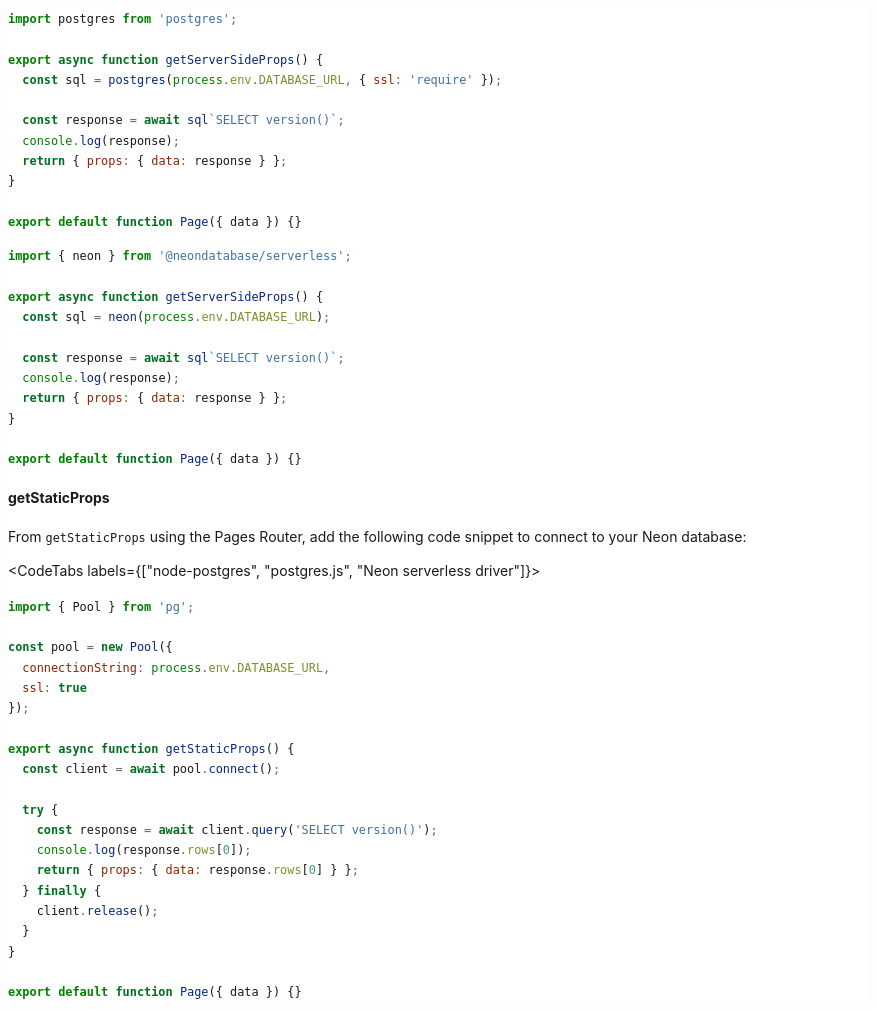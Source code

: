```javascript
import postgres from 'postgres';

export async function getServerSideProps() {
  const sql = postgres(process.env.DATABASE_URL, { ssl: 'require' });

  const response = await sql`SELECT version()`;
  console.log(response);
  return { props: { data: response } };
}

export default function Page({ data }) {}
```

```javascript
import { neon } from '@neondatabase/serverless';

export async function getServerSideProps() {
  const sql = neon(process.env.DATABASE_URL);

  const response = await sql`SELECT version()`;
  console.log(response);
  return { props: { data: response } };
}

export default function Page({ data }) {}
```

</CodeTabs>

#### getStaticProps

From `getStaticProps` using the Pages Router, add the following code snippet to connect to your Neon database:

<CodeTabs labels={["node-postgres", "postgres.js", "Neon serverless driver"]}>

```javascript
import { Pool } from 'pg';

const pool = new Pool({
  connectionString: process.env.DATABASE_URL,
  ssl: true
});

export async function getStaticProps() {
  const client = await pool.connect();

  try {
    const response = await client.query('SELECT version()');
    console.log(response.rows[0]);
    return { props: { data: response.rows[0] } };
  } finally {
    client.release();
  }
}

export default function Page({ data }) {}
```
